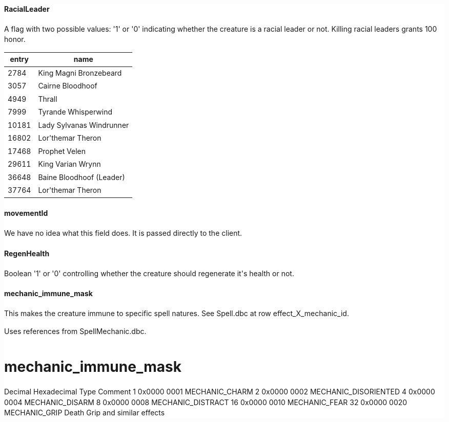 #### RacialLeader

A flag with two possible values: '1' or '0' indicating whether the creature is a racial leader or not. Killing racial leaders grants 100 honor.

| entry | name                     |
|-------|--------------------------|
| 2784  | King Magni Bronzebeard   |
| 3057  | Cairne Bloodhoof         |
| 4949  | Thrall                   |
| 7999  | Tyrande Whisperwind      |
| 10181 | Lady Sylvanas Windrunner |
| 16802 | Lor'themar Theron        |
| 17468 | Prophet Velen            |
| 29611 | King Varian Wrynn        |
| 36648 | Baine Bloodhoof (Leader) |
| 37764 | Lor'themar Theron        |

#### movementId

We have no idea what this field does. It is passed directly to the client.

#### RegenHealth

Boolean '1' or '0' controlling whether the creature should regenerate it's health or not.

#### mechanic\_immune\_mask

This makes the creature immune to specific spell natures. See Spell.dbc at row effect\_X\_mechanic\_id.

Uses references from SpellMechanic.dbc.

# mechanic\_immune\_mask

Decimal
Hexadecimal
Type
Comment
1
0x0000 0001
MECHANIC\_CHARM
2
0x0000 0002
MECHANIC\_DISORIENTED
4
0x0000 0004
MECHANIC\_DISARM
8
0x0000 0008
MECHANIC\_DISTRACT
16
0x0000 0010
MECHANIC\_FEAR
32
0x0000 0020
MECHANIC\_GRIP
Death Grip and similar effects
